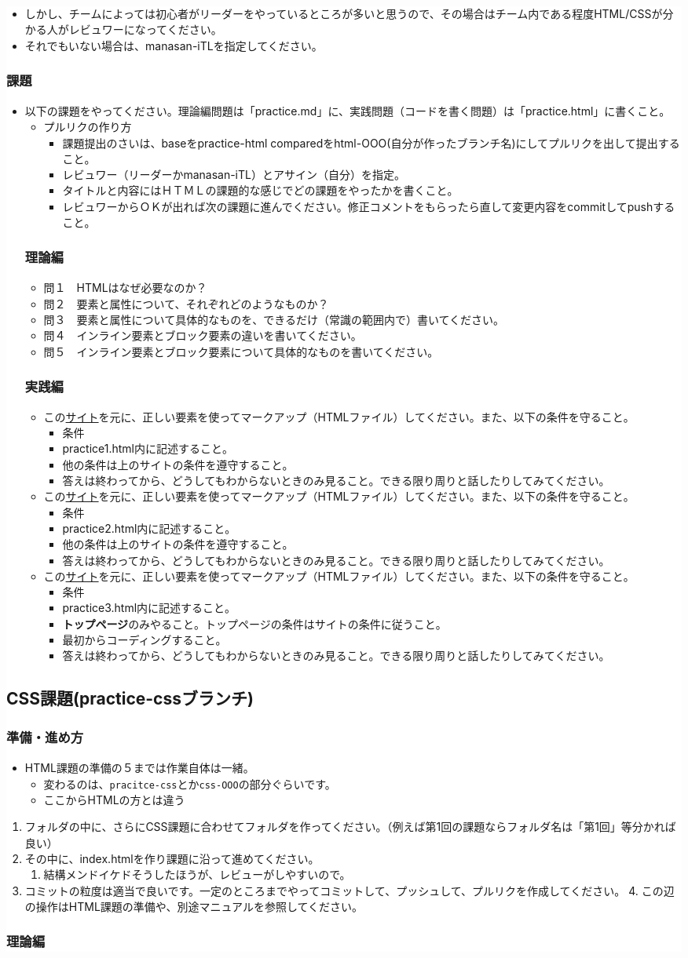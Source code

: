   - しかし、チームによっては初心者がリーダーをやっているところが多いと思うので、その場合はチーム内である程度HTML/CSSが分かる人がレビュワーになってください。
  - それでもいない場合は、manasan-iTLを指定してください。
### 課題
- 以下の課題をやってください。理論編問題は「practice.md」に、実践問題（コードを書く問題）は「practice.html」に書くこと。
  - プルリクの作り方
    - 課題提出のさいは、baseをpractice-html comparedをhtml-OOO(自分が作ったブランチ名)にしてプルリクを出して提出すること。
    - レビュワー（リーダーかmanasan-iTL）とアサイン（自分）を指定。
    - タイトルと内容にはＨＴＭＬの課題的な感じでどの課題をやったかを書くこと。
    - レビュワーからＯＫが出れば次の課題に進んでください。修正コメントをもらったら直して変更内容をcommitしてpushすること。
  ### 理論編
    - 問１　HTMLはなぜ必要なのか？
    - 問２　要素と属性について、それぞれどのようなものか？
    - 問３　要素と属性について具体的なものを、できるだけ（常識の範囲内で）書いてください。
    - 問４　インライン要素とブロック要素の違いを書いてください。
    - 問５　インライン要素とブロック要素について具体的なものを書いてください。
  ### 実践編
  - この[サイト](https://creatorquest.jp/lessons/html/traning1/)を元に、正しい要素を使ってマークアップ（HTMLファイル）してください。また、以下の条件を守ること。
    - 条件
    - practice1.html内に記述すること。
    - 他の条件は上のサイトの条件を遵守すること。
    - 答えは終わってから、どうしてもわからないときのみ見ること。できる限り周りと話したりしてみてください。
  - この[サイト](https://creatorquest.jp/lessons/html/traning2/)を元に、正しい要素を使ってマークアップ（HTMLファイル）してください。また、以下の条件を守ること。
    - 条件
    - practice2.html内に記述すること。
    - 他の条件は上のサイトの条件を遵守すること。
    - 答えは終わってから、どうしてもわからないときのみ見ること。できる限り周りと話したりしてみてください。
  - この[サイト](https://creatorquest.jp/lessons/html/traning2/)を元に、正しい要素を使ってマークアップ（HTMLファイル）してください。また、以下の条件を守ること。
    - 条件
    - practice3.html内に記述すること。
    - **トップページ**のみやること。トップページの条件はサイトの条件に従うこと。
    - 最初からコーディングすること。
    - 答えは終わってから、どうしてもわからないときのみ見ること。できる限り周りと話したりしてみてください。
## CSS課題(practice-cssブランチ)

### 準備・進め方
- HTML課題の準備の５までは作業自体は一緒。
  - 変わるのは、`pracitce-css`とか`css-OOO`の部分ぐらいです。
  - ここからHTMLの方とは違う 
1. フォルダの中に、さらにCSS課題に合わせてフォルダを作ってください。（例えば第1回の課題ならフォルダ名は「第1回」等分かれば良い）
2. その中に、index.htmlを作り課題に沿って進めてください。
    1. 結構メンドイケドそうしたほうが、レビューがしやすいので。
3. コミットの粒度は適当で良いです。一定のところまでやってコミットして、プッシュして、プルリクを作成してください。
    4. この辺の操作はHTML課題の準備や、別途マニュアルを参照してください。  

### 理論編
